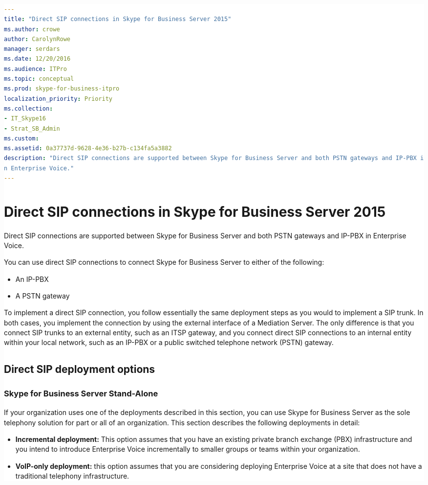 ```yaml
---
title: "Direct SIP connections in Skype for Business Server 2015"
ms.author: crowe
author: CarolynRowe
manager: serdars
ms.date: 12/20/2016
ms.audience: ITPro
ms.topic: conceptual
ms.prod: skype-for-business-itpro
localization_priority: Priority
ms.collection: 
- IT_Skype16
- Strat_SB_Admin
ms.custom:
ms.assetid: 0a37737d-9628-4e36-b27b-c134fa5a3882
description: "Direct SIP connections are supported between Skype for Business Server and both PSTN gateways and IP-PBX in Enterprise Voice."
---
```


# Direct SIP connections in Skype for Business Server 2015
 
Direct SIP connections are supported between Skype for Business Server and both PSTN gateways and IP-PBX in Enterprise Voice.
  
You can use direct SIP connections to connect Skype for Business Server to either of the following:
  
- An IP-PBX 
    
- A PSTN gateway
    
To implement a direct SIP connection, you follow essentially the same deployment steps as you would to implement a SIP trunk. In both cases, you implement the connection by using the external interface of a Mediation Server. The only difference is that you connect SIP trunks to an external entity, such as an ITSP gateway, and you connect direct SIP connections to an internal entity within your local network, such as an IP-PBX or a public switched telephone network (PSTN) gateway.
  
## Direct SIP deployment options

### Skype for Business Server Stand-Alone
<a name="BKMK_CommunicationsServerStand-Alone"> </a>

If your organization uses one of the deployments described in this section, you can use Skype for Business Server as the sole telephony solution for part or all of an organization. This section describes the following deployments in detail:
  
- **Incremental deployment:** This option assumes that you have an existing private branch exchange (PBX) infrastructure and you intend to introduce Enterprise Voice incrementally to smaller groups or teams within your organization.
    
- **VoIP-only deployment:** this option assumes that you are considering deploying Enterprise Voice at a site that does not have a traditional telephony infrastructure.
    